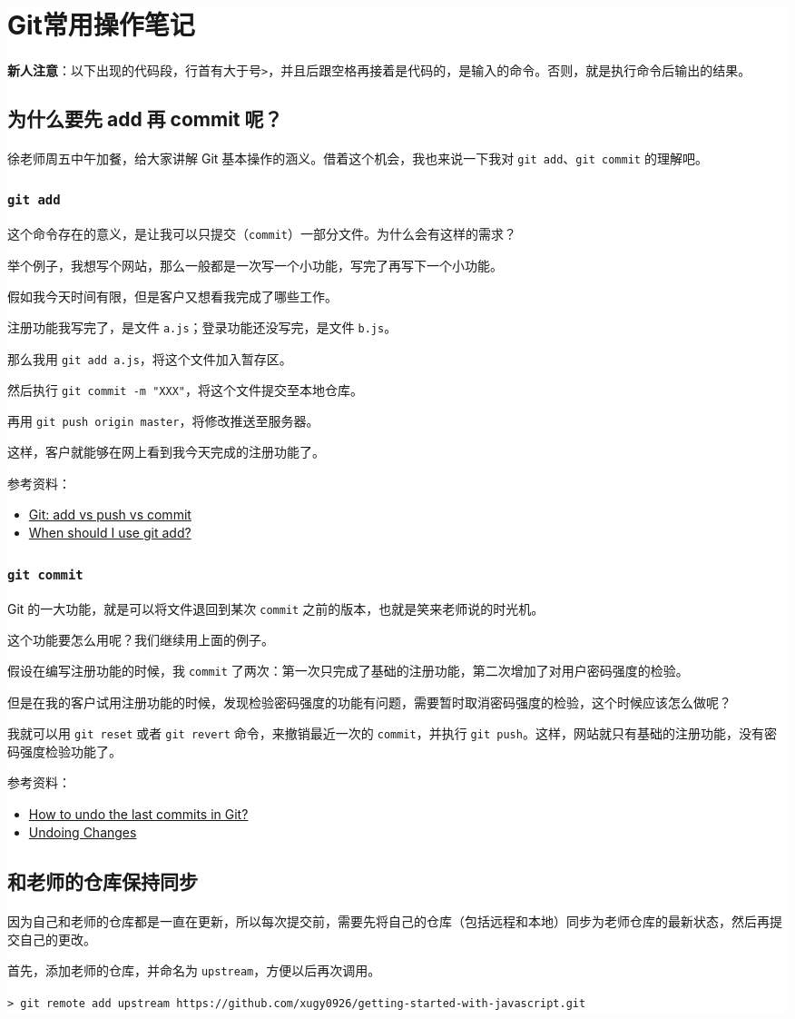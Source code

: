# Git常用操作笔记

**新人注意**：以下出现的代码段，行首有大于号`>`，并且后跟空格再接着是代码的，是输入的命令。否则，就是执行命令后输出的结果。

## 为什么要先 add 再 commit 呢？

徐老师周五中午加餐，给大家讲解 Git 基本操作的涵义。借着这个机会，我也来说一下我对 `git add`、`git commit` 的理解吧。

### `git add`

这个命令存在的意义，是让我可以只提交（`commit`）一部分文件。为什么会有这样的需求？

举个例子，我想写个网站，那么一般都是一次写一个小功能，写完了再写下一个小功能。

假如我今天时间有限，但是客户又想看我完成了哪些工作。

注册功能我写完了，是文件 `a.js`；登录功能还没写完，是文件 `b.js`。

那么我用 `git add a.js`，将这个文件加入暂存区。

然后执行 `git commit -m "XXX"`，将这个文件提交至本地仓库。

再用 `git push origin master`，将修改推送至服务器。

这样，客户就能够在网上看到我今天完成的注册功能了。

参考资料：

- [Git: add vs push vs commit](https://stackoverflow.com/questions/6143285/git-add-vs-push-vs-commit/)
- [When should I use git add?](https://stackoverflow.com/questions/3673537/when-should-i-use-git-add/)

### `git commit`

Git 的一大功能，就是可以将文件退回到某次 `commit` 之前的版本，也就是笑来老师说的时光机。

这个功能要怎么用呢？我们继续用上面的例子。

假设在编写注册功能的时候，我 `commit` 了两次：第一次只完成了基础的注册功能，第二次增加了对用户密码强度的检验。

但是在我的客户试用注册功能的时候，发现检验密码强度的功能有问题，需要暂时取消密码强度的检验，这个时候应该怎么做呢？

我就可以用 `git reset` 或者 `git revert` 命令，来撤销最近一次的 `commit`，并执行 `git push`。这样，网站就只有基础的注册功能，没有密码强度检验功能了。

参考资料：

- [How to undo the last commits in Git?](https://stackoverflow.com/questions/927358/how-to-undo-the-last-commits-in-git/)
- [Undoing Changes](https://www.atlassian.com/git/tutorials/undoing-changes/)

## 和老师的仓库保持同步

因为自己和老师的仓库都是一直在更新，所以每次提交前，需要先将自己的仓库（包括远程和本地）同步为老师仓库的最新状态，然后再提交自己的更改。

首先，添加老师的仓库，并命名为 `upstream`，方便以后再次调用。

```
> git remote add upstream https://github.com/xugy0926/getting-started-with-javascript.git
```
